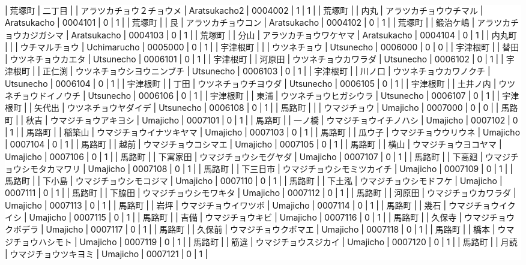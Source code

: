 | 荒塚町 | 二丁目 |  | アラツカチョウ２チョウメ | Aratsukacho2 | 0004002 | 1 | 1 |
| 荒塚町 |  | 内丸 | アラツカチョウウチマル | Aratsukacho | 0004101 | 0 | 1 |
| 荒塚町 |  | 艮 | アラツカチョウコン | Aratsukacho | 0004102 | 0 | 1 |
| 荒塚町 |  | 鍛治ケ嶋 | アラツカチョウカジガシマ | Aratsukacho | 0004103 | 0 | 1 |
| 荒塚町 |  | 分山 | アラツカチョウワケヤマ | Aratsukacho | 0004104 | 0 | 1 |
| 内丸町 |  |  | ウチマルチョウ | Uchimarucho | 0005000 | 0 | 1 |
| 宇津根町 |  |  | ウツネチョウ | Utsunecho | 0006000 | 0 | 0 |
| 宇津根町 |  | 替田 | ウツネチョウカエタ | Utsunecho | 0006101 | 0 | 1 |
| 宇津根町 |  | 河原田 | ウツネチョウカワラダ | Utsunecho | 0006102 | 0 | 1 |
| 宇津根町 |  | 正仁渕 | ウツネチョウシヨウニンブチ | Utsunecho | 0006103 | 0 | 1 |
| 宇津根町 |  | 川ノ口 | ウツネチョウカワノクチ | Utsunecho | 0006104 | 0 | 1 |
| 宇津根町 |  | 丁田 | ウツネチョウチヨウダ | Utsunecho | 0006105 | 0 | 1 |
| 宇津根町 |  | 土井ノ内 | ウツネチョウドイノウチ | Utsunecho | 0006106 | 0 | 1 |
| 宇津根町 |  | 東浦 | ウツネチョウヒガシウラ | Utsunecho | 0006107 | 0 | 1 |
| 宇津根町 |  | 矢代出 | ウツネチョウヤダイデ | Utsunecho | 0006108 | 0 | 1 |
| 馬路町 |  |  | ウマジチョウ | Umajicho | 0007000 | 0 | 0 |
| 馬路町 |  | 秋吉 | ウマジチョウアキヨシ | Umajicho | 0007101 | 0 | 1 |
| 馬路町 |  | 一ノ橋 | ウマジチョウイチノハシ | Umajicho | 0007102 | 0 | 1 |
| 馬路町 |  | 稲築山 | ウマジチョウイナツキヤマ | Umajicho | 0007103 | 0 | 1 |
| 馬路町 |  | 瓜ウ子 | ウマジチョウウリウネ | Umajicho | 0007104 | 0 | 1 |
| 馬路町 |  | 越前 | ウマジチョウコシマエ | Umajicho | 0007105 | 0 | 1 |
| 馬路町 |  | 横山 | ウマジチョウヨコヤマ | Umajicho | 0007106 | 0 | 1 |
| 馬路町 |  | 下寓家田 | ウマジチョウシモグヤダ | Umajicho | 0007107 | 0 | 1 |
| 馬路町 |  | 下高廻 | ウマジチョウシモタカマワリ | Umajicho | 0007108 | 0 | 1 |
| 馬路町 |  | 下三日市 | ウマジチョウシモミツカイチ | Umajicho | 0007109 | 0 | 1 |
| 馬路町 |  | 下小島 | ウマジチョウシモコジマ | Umajicho | 0007110 | 0 | 1 |
| 馬路町 |  | 下土泓 | ウマジチョウシモドフケ | Umajicho | 0007111 | 0 | 1 |
| 馬路町 |  | 下脇田 | ウマジチョウシモワキタ | Umajicho | 0007112 | 0 | 1 |
| 馬路町 |  | 河原田 | ウマジチョウカワラダ | Umajicho | 0007113 | 0 | 1 |
| 馬路町 |  | 岩坪 | ウマジチョウイワツボ | Umajicho | 0007114 | 0 | 1 |
| 馬路町 |  | 幾石 | ウマジチョウイクイシ | Umajicho | 0007115 | 0 | 1 |
| 馬路町 |  | 吉備 | ウマジチョウキビ | Umajicho | 0007116 | 0 | 1 |
| 馬路町 |  | 久保寺 | ウマジチョウクボデラ | Umajicho | 0007117 | 0 | 1 |
| 馬路町 |  | 久保前 | ウマジチョウクボマエ | Umajicho | 0007118 | 0 | 1 |
| 馬路町 |  | 橋本 | ウマジチョウハシモト | Umajicho | 0007119 | 0 | 1 |
| 馬路町 |  | 筋違 | ウマジチョウスジカイ | Umajicho | 0007120 | 0 | 1 |
| 馬路町 |  | 月読 | ウマジチョウツキヨミ | Umajicho | 0007121 | 0 | 1 |